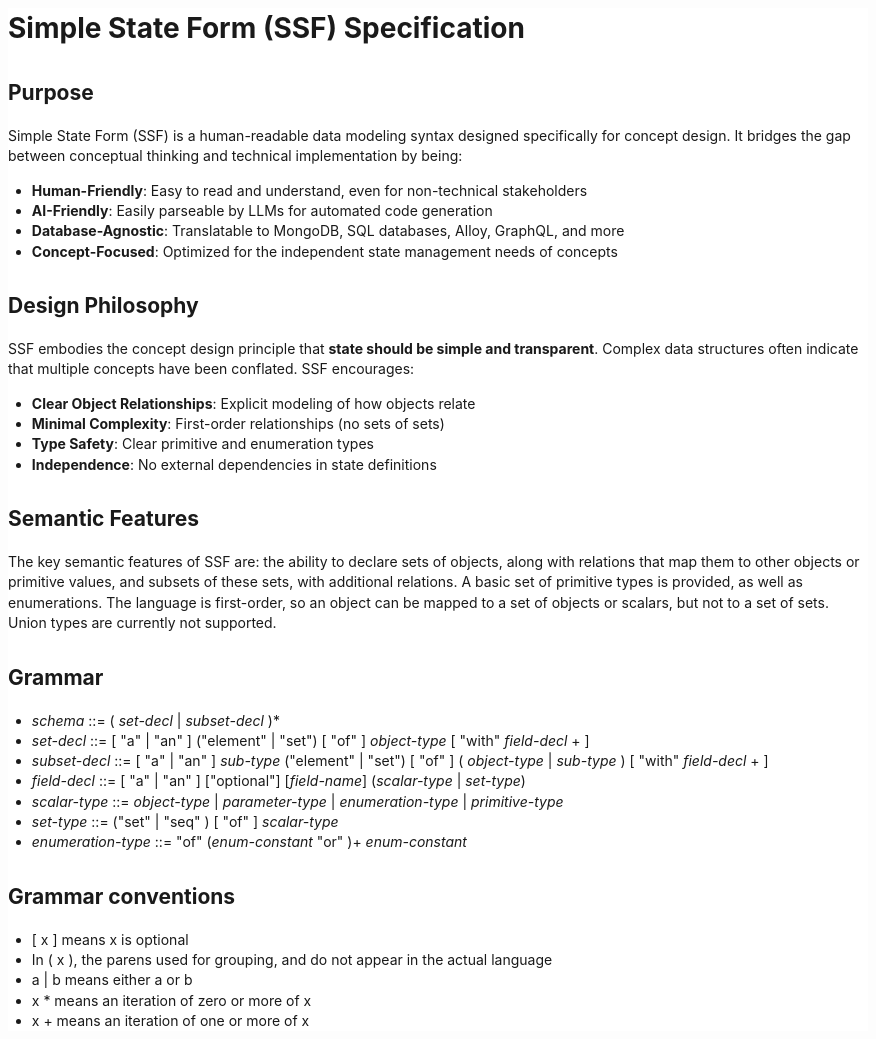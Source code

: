 # Simple State Form (SSF) Specification

## Purpose

Simple State Form (SSF) is a human-readable data modeling syntax designed specifically for concept design. It bridges the gap between conceptual thinking and technical implementation by being:

- **Human-Friendly**: Easy to read and understand, even for non-technical stakeholders
- **AI-Friendly**: Easily parseable by LLMs for automated code generation
- **Database-Agnostic**: Translatable to MongoDB, SQL databases, Alloy, GraphQL, and more
- **Concept-Focused**: Optimized for the independent state management needs of concepts

## Design Philosophy

SSF embodies the concept design principle that **state should be simple and transparent**. Complex data structures often indicate that multiple concepts have been conflated. SSF encourages:

- **Clear Object Relationships**: Explicit modeling of how objects relate
- **Minimal Complexity**: First-order relationships (no sets of sets)
- **Type Safety**: Clear primitive and enumeration types
- **Independence**: No external dependencies in state definitions

## Semantic Features

The key semantic features of SSF are: the ability to declare sets of objects,
along with relations that map them to other objects or primitive values, and
subsets of these sets, with additional relations. A basic set of primitive types
is provided, as well as enumerations. The language is first-order, so an object
can be mapped to a set of objects or scalars, but not to a set of sets. Union
types are currently not supported.

## Grammar

- _schema_ ::= ( _set-decl_ | _subset-decl_ )\*
- _set-decl_ ::= \[ "a" | "an" \] ("element" | "set") \[ "of" \] _object-type_
  \[ "with" _field-decl_ \+ \]
- _subset-decl_ ::= \[ "a" | "an" \] _sub-type_ ("element" | "set") \[ "of" \] (
  _object-type_ | _sub-type_ ) \[ "with" _field-decl_ \+ \]
- _field-decl_ ::= \[ "a" | "an" \] \["optional"\] \[_field-name_\]
  (_scalar-type_ | _set-type_)
- _scalar-type_ ::= _object-type_ | _parameter-type_ | _enumeration-type_ |
  _primitive-type_
- _set-type_ ::= ("set" | "seq" ) \[ "of" \] _scalar-type_
- _enumeration-type_ ::= "of" (_enum-constant_ "or" )\+ _enum-constant_

## Grammar conventions

- \[ x \] means x is optional
- In ( x ), the parens used for grouping, and do not appear in the actual
  language
- a | b means either a or b
- x \* means an iteration of zero or more of x
- x \+ means an iteration of one or more of x

